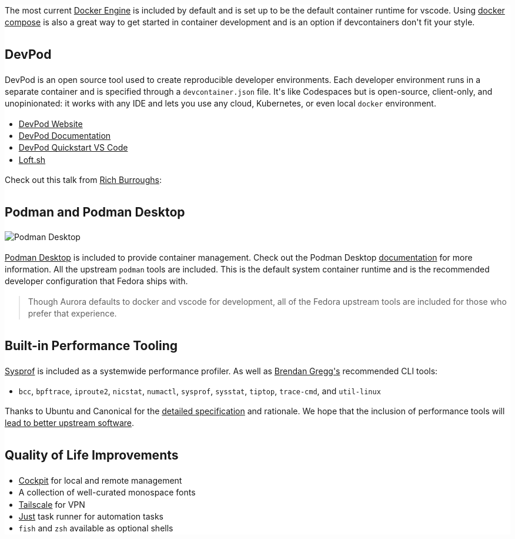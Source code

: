 The most current [Docker Engine](https://docs.docker.com/engine/) is included by default and is set up to be the default container runtime for vscode. Using [docker compose](https://danielquinn.org/blog/developing-with-docker/) is also a great way to get started in container development and is an option if devcontainers don't fit your style.

## DevPod

DevPod is an open source tool used to create reproducible developer environments. Each developer environment runs in a separate container and is specified through a `devcontainer.json` file. It's like Codespaces but is open-source, client-only, and unopinionated: it works with any IDE and lets you use any cloud, Kubernetes, or even local `docker` environment.

- [DevPod Website](https://devpod.sh/)
- [DevPod Documentation](https://devpod.sh/docs/what-is-devpod)
- [DevPod Quickstart VS Code](https://devpod.sh/docs/getting-started/quickstart-vscode)
- [Loft.sh](https://www.loft.sh/)

Check out this talk from [Rich Burroughs](https://timeline.richburroughs.dev/):

<iframe width="560" height="315" src="https://www.youtube.com/embed/jSVWiecTeo0?si=5qtlkPFtOnAAq8aD" title="YouTube video player" frameborder="0" allow="accelerometer; autoplay; clipboard-write; encrypted-media; gyroscope; picture-in-picture; web-share" referrerpolicy="strict-origin-when-cross-origin" allowfullscreen></iframe>

## Podman and Podman Desktop

![Podman Desktop](https://github.com/user-attachments/assets/69f64ed1-7fcc-4040-9a3d-12b71308da1b)

[Podman Desktop](https://podman-desktop.io/) is included to provide container management. Check out the Podman Desktop [documentation](https://podman-desktop.io/docs/intro) for more information. All the upstream `podman` tools are included. This is the default system container runtime and is the recommended developer configuration that Fedora ships with.

> Though Aurora defaults to docker and vscode for development, all of the Fedora upstream tools are included for those who prefer that experience.

## Built-in Performance Tooling

[Sysprof](https://www.sysprof.com/) is included as a systemwide performance profiler. As well as [Brendan Gregg's](https://www.brendangregg.com/) recommended CLI tools:

- `bcc`, `bpftrace`, `iproute2`, `nicstat`, `numactl`, `sysprof`, `sysstat`, `tiptop`, `trace-cmd`, and `util-linux`

Thanks to Ubuntu and Canonical for the [detailed specification](https://discourse.ubuntu.com/t/spec-include-performance-tooling-in-ubuntu/43134) and rationale. We hope that the inclusion of performance tools will [lead to better upstream software](https://blogs.gnome.org/chergert/2024/09/25/messaging-needs/).

## Quality of Life Improvements

- [Cockpit](https://cockpit-project.org/) for local and remote management
- A collection of well-curated monospace fonts
- [Tailscale](https://universal-blue.discourse.group/t/tailscale-vpn-on-bluefin/290) for VPN
- [Just](https://github.com/casey/just) task runner for automation tasks
- `fish` and `zsh` available as optional shells
